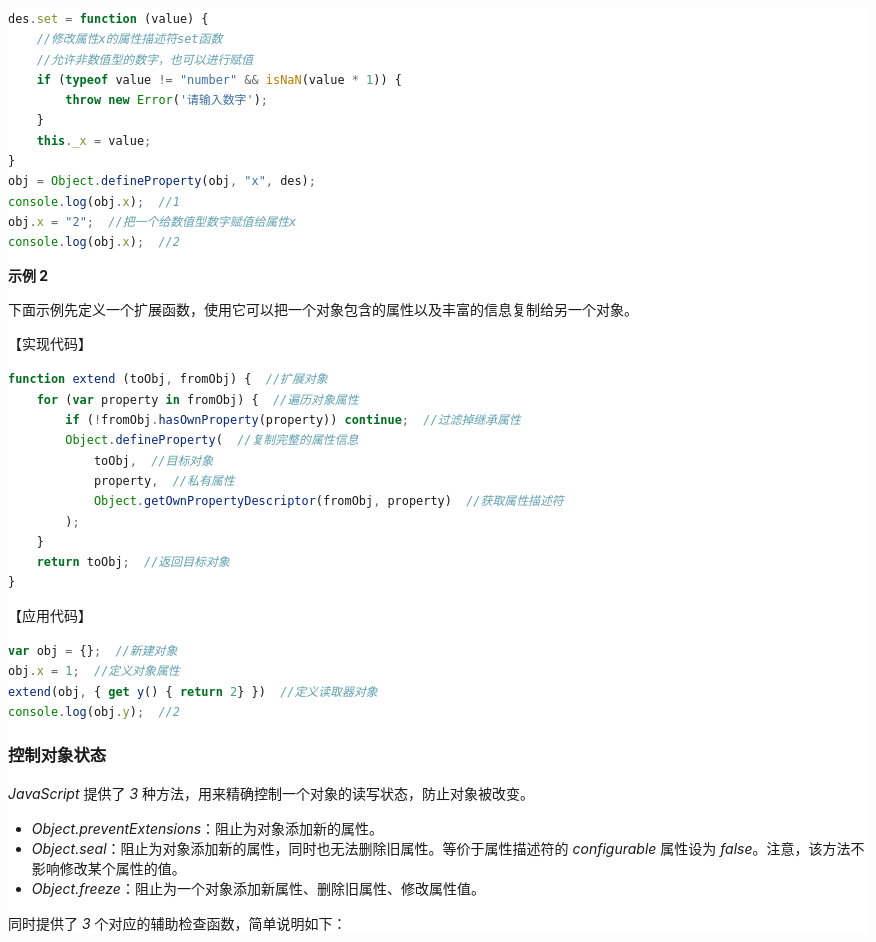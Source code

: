 ```js
des.set = function (value) {
    //修改属性x的属性描述符set函数
    //允许非数值型的数字，也可以进行赋值
    if (typeof value != "number" && isNaN(value * 1)) {
        throw new Error('请输入数字');
    }
    this._x = value;
}
obj = Object.defineProperty(obj, "x", des);
console.log(obj.x);  //1
obj.x = "2";  //把一个给数值型数字赋值给属性x
console.log(obj.x);  //2
```



**示例 2**

下面示例先定义一个扩展函数，使用它可以把一个对象包含的属性以及丰富的信息复制给另一个对象。

【实现代码】

```js
function extend (toObj, fromObj) {  //扩展对象
    for (var property in fromObj) {  //遍历对象属性
        if (!fromObj.hasOwnProperty(property)) continue;  //过滤掉继承属性
        Object.defineProperty(  //复制完整的属性信息
            toObj,  //目标对象
            property,  //私有属性
            Object.getOwnPropertyDescriptor(fromObj, property)  //获取属性描述符
        );
    }
    return toObj;  //返回目标对象
}
```

【应用代码】

```js
var obj = {};  //新建对象
obj.x = 1;  //定义对象属性
extend(obj, { get y() { return 2} })  //定义读取器对象
console.log(obj.y);  //2
```



### 控制对象状态

*JavaScript* 提供了 *3* 种方法，用来精确控制一个对象的读写状态，防止对象被改变。

- *Object.preventExtensions*：阻止为对象添加新的属性。
- *Object.seal*：阻止为对象添加新的属性，同时也无法删除旧属性。等价于属性描述符的 *configurable* 属性设为 *false*。注意，该方法不影响修改某个属性的值。
- *Object.freeze*：阻止为一个对象添加新属性、删除旧属性、修改属性值。


同时提供了 *3* 个对应的辅助检查函数，简单说明如下：
